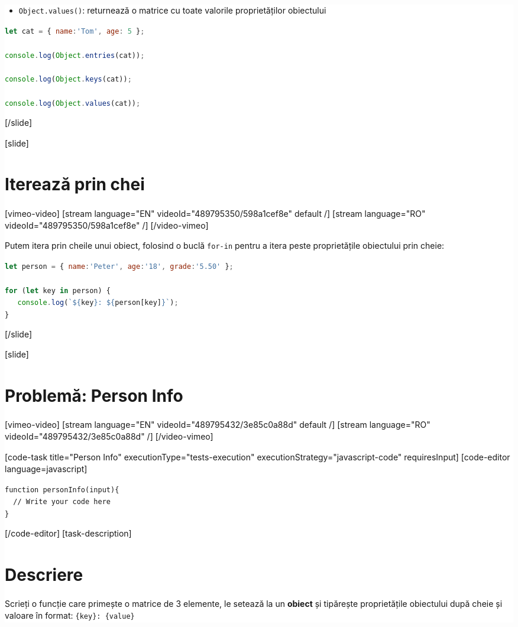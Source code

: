 * `Object.values()`: returnează o matrice cu toate valorile proprietăților obiectului

``` js live
let cat = { name:'Tom', age: 5 };

console.log(Object.entries(cat));

console.log(Object.keys(cat));

console.log(Object.values(cat));

```

[/slide]

[slide]
# Iterează prin chei

[vimeo-video]
[stream language="EN" videoId="489795350/598a1cef8e" default /]
[stream language="RO" videoId="489795350/598a1cef8e"  /]
[/video-vimeo]

Putem itera prin cheile unui obiect, folosind o buclă `for-in` pentru a itera peste proprietățile obiectului prin cheie:

``` js live
let person = { name:'Peter', age:'18', grade:'5.50' };

for (let key in person) {
   console.log(`${key}: ${person[key]}`);
}

```

[/slide]

[slide]
# Problemă: Person Info

[vimeo-video]
[stream language="EN" videoId="489795432/3e85c0a88d" default /]
[stream language="RO" videoId="489795432/3e85c0a88d"  /]
[/video-vimeo]

[code-task title="Person Info" executionType="tests-execution" executionStrategy="javascript-code" requiresInput]
[code-editor language=javascript]
```
function personInfo(input){
  // Write your code here
}
```
[/code-editor]
[task-description]
# Descriere
Scrieți o funcție care primește o matrice de 3 elemente, le setează la un **obiect** și tipărește proprietățile obiectului după cheie și valoare în format:
`{key}: {value}`
